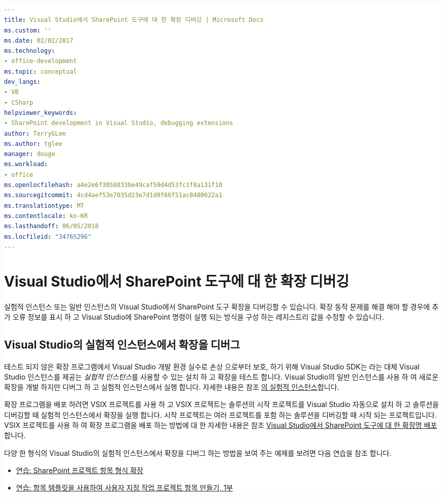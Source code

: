 ```yaml
---
title: Visual Studio에서 SharePoint 도구에 대 한 확장 디버깅 | Microsoft Docs
ms.custom: ''
ms.date: 02/02/2017
ms.technology:
- office-development
ms.topic: conceptual
dev_langs:
- VB
- CSharp
helpviewer_keywords:
- SharePoint development in Visual Studio, debugging extensions
author: TerryGLee
ms.author: tglee
manager: douge
ms.workload:
- office
ms.openlocfilehash: a4e2e6f3858833be49caf59d4d53fc1f8a131f10
ms.sourcegitcommit: 4cd4aef53e7035d23e7d1d0f66f51ac8480622a1
ms.translationtype: MT
ms.contentlocale: ko-KR
ms.lasthandoff: 06/05/2018
ms.locfileid: "34765296"
---
```

# <a name="debug-extensions-for-the-sharepoint-tools-in-visual-studio"></a>Visual Studio에서 SharePoint 도구에 대 한 확장 디버깅
  실험적 인스턴스 또는 일반 인스턴스의 Visual Studio에서 SharePoint 도구 확장을 디버깅할 수 있습니다. 확장 동작 문제를 해결 해야 할 경우에 추가 오류 정보를 표시 하 고 Visual Studio에 SharePoint 명령이 실행 되는 방식을 구성 하는 레지스트리 값을 수정할 수 있습니다.  
  
## <a name="debug-extensions-in-the-experimental-instance-of-visual-studio"></a>Visual Studio의 실험적 인스턴스에서 확장을 디버그
 테스트 되지 않은 확장 프로그램에서 Visual Studio 개발 환경 실수로 손상 으로부터 보호, 하기 위해 Visual Studio SDK는 라는 대체 Visual Studio 인스턴스를 제공는 *실험적 인스턴스*를 사용할 수 있는 설치 하 고 확장을 테스트 합니다. Visual Studio의 일반 인스턴스를 사용 하 여 새로운 확장을 개발 하지만 디버그 하 고 실험적 인스턴스에서 실행 합니다. 자세한 내용은 참조 [의 실험적 인스턴스](/visualstudio/extensibility/the-experimental-instance)합니다.  
  
 확장 프로그램을 배포 하려면 VSIX 프로젝트를 사용 하 고 VSIX 프로젝트는 솔루션의 시작 프로젝트를 Visual Studio 자동으로 설치 하 고 솔루션을 디버깅할 때 실험적 인스턴스에서 확장을 실행 합니다. 시작 프로젝트는 여러 프로젝트를 포함 하는 솔루션을 디버깅할 때 시작 되는 프로젝트입니다. VSIX 프로젝트를 사용 하 여 확장 프로그램을 배포 하는 방법에 대 한 자세한 내용은 참조 [Visual Studio에서 SharePoint 도구에 대 한 확장명 배포](../sharepoint/deploying-extensions-for-the-sharepoint-tools-in-visual-studio.md)합니다.  

 다양 한 형식의 Visual Studio의 실험적 인스턴스에서 확장을 디버그 하는 방법을 보여 주는 예제를 보려면 다음 연습을 참조 합니다.  
  
-   [연습: SharePoint 프로젝트 항목 형식 확장](../sharepoint/walkthrough-extending-a-sharepoint-project-item-type.md)  
  
-   [연습: 항목 템플릿을 사용하여 사용자 지정 작업 프로젝트 항목 만들기, 1부](../sharepoint/walkthrough-creating-a-custom-action-project-item-with-an-item-template-part-1.md)  
  